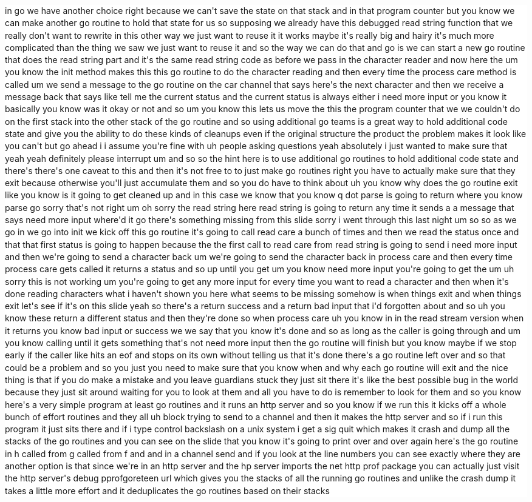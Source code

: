 in go we have another choice right because we can't save the state on that stack and in that program counter but you know we can make another go routine to hold that state for us so supposing we already have this debugged read string function that we really don't want to rewrite in this other way we just want to reuse it it works maybe it's really big and hairy it's much more complicated than the thing we saw we just want to reuse it and so the way we can do that and go is we can start a new go routine
that does the read string part and it's the same read string code as before we pass in the character reader and now here the um you know the init method makes this this go routine to do the character reading and then every time the process care method is called um we send a message to the go routine on the car channel that says here's the next character and then we receive a message back that says like tell me the current status and the current status is always either i need more input or you know it basically you know was it okay or not
and so um you know this lets us move the this the program counter that we we couldn't do on the first stack into the other stack of the go routine and so using additional go teams is a great way to hold additional code state and give you the ability to do these kinds of cleanups even if the original structure the product the problem makes it look like you can't but go ahead i i assume you're fine with uh people asking questions yeah absolutely i just wanted to make sure that yeah yeah definitely please
interrupt um and so so the hint here is to use additional go routines to hold additional code state and there's there's one caveat to this and then it's not free to to just make go routines right you have to actually make sure that they exit because otherwise you'll just accumulate them and so you do have to think about uh you know why does the go routine exit like you know is it going to get cleaned up and in this case we know that you know q dot parse is going to return where you know parse go
sorry that's not right um oh sorry the read string here read string is going to return any time it sends a a message that says need more input where'd it go there's something missing from this slide sorry i went through this last night um so so as we go in we go into init we kick off this go routine it's going to call read care a bunch of times and then we read the status once and that that first status is going to happen because the the first call to read care from read string is going to send i need
more input and then we're going to send a character back um we're going to send the character back in process care and then every time process care gets called it returns a status and so up until you get um you know need more input you're going to get the um uh sorry this is not working um you're going to get any more input for every time you want to read a character and then when it's done reading characters what i haven't shown you here what seems to be missing somehow is when things exit and when
things exit let's see if it's on this slide yeah so there's a return success and a return bad input that i'd forgotten about and so uh you know these return a different status and then they're done so when process care uh you know in in the read stream version when it returns you know bad input or success we we say that you know it's done and so as long as the caller is going through and um you know calling until it gets something that's not need more input then the go routine will finish but you
know maybe if we stop early if the caller like hits an eof and stops on its own without telling us that it's done there's a go routine left over and so that could be a problem and so you just you need to make sure that you know when and why each go routine will exit and the nice thing is that if you do make a mistake and you leave guardians stuck they just sit there it's like the best possible bug in the world because they just sit around waiting for you to look at them and all you have to do is remember to
look for them and so you know here's a very simple program at least go routines and it runs an http server and so you know if we run this it kicks off a whole bunch of effort routines and they all uh block trying to send to a channel and then it makes the http server and so if i run this program it just sits there and if i type control backslash on a unix system i get a sig quit which makes it crash and dump all the stacks of the go routines and you can see on the slide that you know it's going to print over and over
again here's the go routine in h called from g called from f and and in a channel send and if you look at the line numbers you can see exactly where they are another option is that since we're in an http server and the hp server imports the net http prof package you can actually just visit the http server's debug pprofgoreteen url which gives you the stacks of all the running go routines and unlike the crash dump it takes a little more effort and it deduplicates the go routines based on their stacks